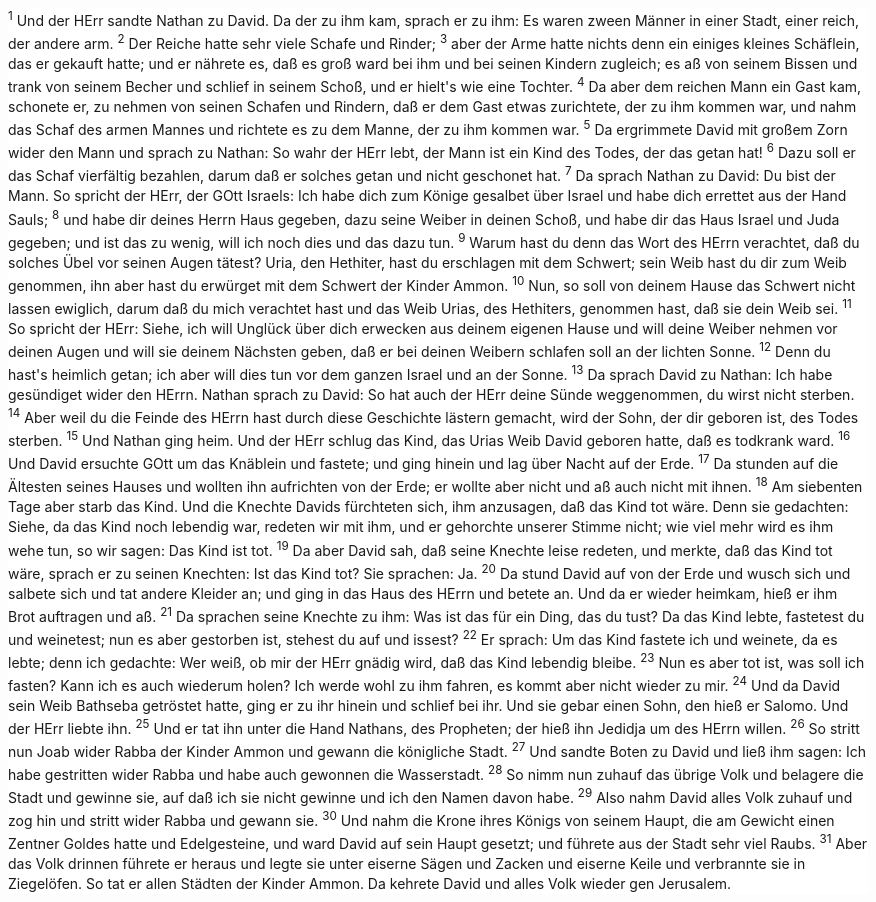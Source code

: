 <sup>1</sup> Und der HErr sandte Nathan zu David. Da der zu ihm kam, sprach er zu ihm: Es waren zween Männer in einer Stadt, einer reich, der andere arm. <sup>2</sup> Der Reiche hatte sehr viele Schafe und Rinder; <sup>3</sup> aber der Arme hatte nichts denn ein einiges kleines Schäflein, das er gekauft hatte; und er nährete es, daß es groß ward bei ihm und bei seinen Kindern zugleich; es aß von seinem Bissen und trank von seinem Becher und schlief in seinem Schoß, und er hielt's wie eine Tochter. <sup>4</sup> Da aber dem reichen Mann ein Gast kam, schonete er, zu nehmen von seinen Schafen und Rindern, daß er dem Gast etwas zurichtete, der zu ihm kommen war, und nahm das Schaf des armen Mannes und richtete es zu dem Manne, der zu ihm kommen war. <sup>5</sup> Da ergrimmete David mit großem Zorn wider den Mann und sprach zu Nathan: So wahr der HErr lebt, der Mann ist ein Kind des Todes, der das getan hat! <sup>6</sup> Dazu soll er das Schaf vierfältig bezahlen, darum daß er solches getan und nicht geschonet hat. <sup>7</sup> Da sprach Nathan zu David: Du bist der Mann. So spricht der HErr, der GOtt Israels: Ich habe dich zum Könige gesalbet über Israel und habe dich errettet aus der Hand Sauls; <sup>8</sup> und habe dir deines Herrn Haus gegeben, dazu seine Weiber in deinen Schoß, und habe dir das Haus Israel und Juda gegeben; und ist das zu wenig, will ich noch dies und das dazu tun. <sup>9</sup> Warum hast du denn das Wort des HErrn verachtet, daß du solches Übel vor seinen Augen tätest? Uria, den Hethiter, hast du erschlagen mit dem Schwert; sein Weib hast du dir zum Weib genommen, ihn aber hast du erwürget mit dem Schwert der Kinder Ammon. <sup>10</sup> Nun, so soll von deinem Hause das Schwert nicht lassen ewiglich, darum daß du mich verachtet hast und das Weib Urias, des Hethiters, genommen hast, daß sie dein Weib sei. <sup>11</sup> So spricht der HErr: Siehe, ich will Unglück über dich erwecken aus deinem eigenen Hause und will deine Weiber nehmen vor deinen Augen und will sie deinem Nächsten geben, daß er bei deinen Weibern schlafen soll an der lichten Sonne. <sup>12</sup> Denn du hast's heimlich getan; ich aber will dies tun vor dem ganzen Israel und an der Sonne. <sup>13</sup> Da sprach David zu Nathan: Ich habe gesündiget wider den HErrn. Nathan sprach zu David: So hat auch der HErr deine Sünde weggenommen, du wirst nicht sterben. <sup>14</sup> Aber weil du die Feinde des HErrn hast durch diese Geschichte lästern gemacht, wird der Sohn, der dir geboren ist, des Todes sterben. <sup>15</sup> Und Nathan ging heim. Und der HErr schlug das Kind, das Urias Weib David geboren hatte, daß es todkrank ward. <sup>16</sup> Und David ersuchte GOtt um das Knäblein und fastete; und ging hinein und lag über Nacht auf der Erde. <sup>17</sup> Da stunden auf die Ältesten seines Hauses und wollten ihn aufrichten von der Erde; er wollte aber nicht und aß auch nicht mit ihnen. <sup>18</sup> Am siebenten Tage aber starb das Kind. Und die Knechte Davids fürchteten sich, ihm anzusagen, daß das Kind tot wäre. Denn sie gedachten: Siehe, da das Kind noch lebendig war, redeten wir mit ihm, und er gehorchte unserer Stimme nicht; wie viel mehr wird es ihm wehe tun, so wir sagen: Das Kind ist tot. <sup>19</sup> Da aber David sah, daß seine Knechte leise redeten, und merkte, daß das Kind tot wäre, sprach er zu seinen Knechten: Ist das Kind tot? Sie sprachen: Ja. <sup>20</sup> Da stund David auf von der Erde und wusch sich und salbete sich und tat andere Kleider an; und ging in das Haus des HErrn und betete an. Und da er wieder heimkam, hieß er ihm Brot auftragen und aß. <sup>21</sup> Da sprachen seine Knechte zu ihm: Was ist das für ein Ding, das du tust? Da das Kind lebte, fastetest du und weinetest; nun es aber gestorben ist, stehest du auf und issest? <sup>22</sup> Er sprach: Um das Kind fastete ich und weinete, da es lebte; denn ich gedachte: Wer weiß, ob mir der HErr gnädig wird, daß das Kind lebendig bleibe. <sup>23</sup> Nun es aber tot ist, was soll ich fasten? Kann ich es auch wiederum holen? Ich werde wohl zu ihm fahren, es kommt aber nicht wieder zu mir. <sup>24</sup> Und da David sein Weib Bathseba getröstet hatte, ging er zu ihr hinein und schlief bei ihr. Und sie gebar einen Sohn, den hieß er Salomo. Und der HErr liebte ihn. <sup>25</sup> Und er tat ihn unter die Hand Nathans, des Propheten; der hieß ihn Jedidja um des HErrn willen. <sup>26</sup> So stritt nun Joab wider Rabba der Kinder Ammon und gewann die königliche Stadt. <sup>27</sup> Und sandte Boten zu David und ließ ihm sagen: Ich habe gestritten wider Rabba und habe auch gewonnen die Wasserstadt. <sup>28</sup> So nimm nun zuhauf das übrige Volk und belagere die Stadt und gewinne sie, auf daß ich sie nicht gewinne und ich den Namen davon habe. <sup>29</sup> Also nahm David alles Volk zuhauf und zog hin und stritt wider Rabba und gewann sie. <sup>30</sup> Und nahm die Krone ihres Königs von seinem Haupt, die am Gewicht einen Zentner Goldes hatte und Edelgesteine, und ward David auf sein Haupt gesetzt; und führete aus der Stadt sehr viel Raubs. <sup>31</sup> Aber das Volk drinnen führete er heraus und legte sie unter eiserne Sägen und Zacken und eiserne Keile und verbrannte sie in Ziegelöfen. So tat er allen Städten der Kinder Ammon. Da kehrete David und alles Volk wieder gen Jerusalem.
